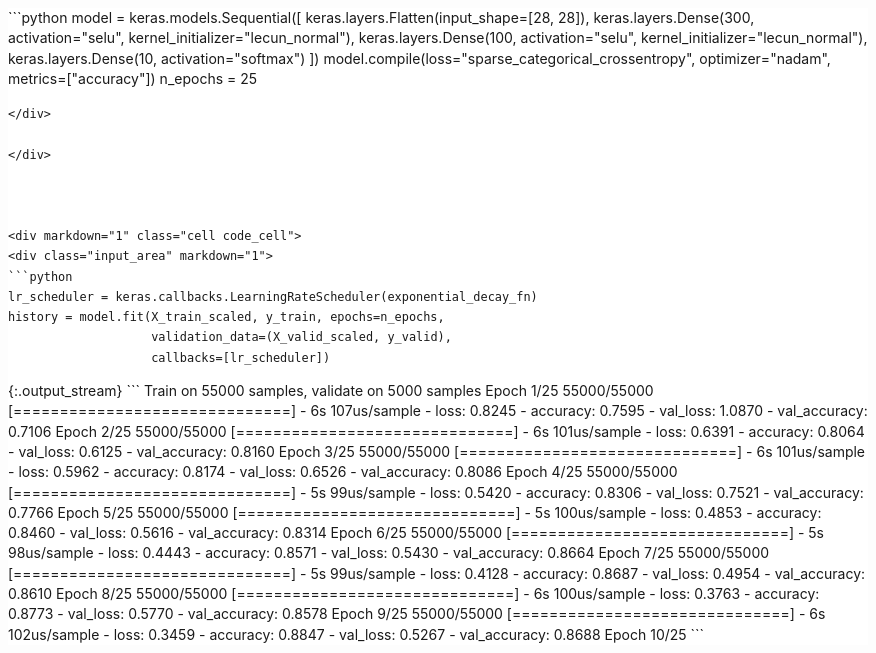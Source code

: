 </div>



<div markdown="1" class="cell code_cell">
<div class="input_area" markdown="1">
```python
model = keras.models.Sequential([
    keras.layers.Flatten(input_shape=[28, 28]),
    keras.layers.Dense(300, activation="selu", kernel_initializer="lecun_normal"),
    keras.layers.Dense(100, activation="selu", kernel_initializer="lecun_normal"),
    keras.layers.Dense(10, activation="softmax")
])
model.compile(loss="sparse_categorical_crossentropy", optimizer="nadam", metrics=["accuracy"])
n_epochs = 25

```
</div>

</div>



<div markdown="1" class="cell code_cell">
<div class="input_area" markdown="1">
```python
lr_scheduler = keras.callbacks.LearningRateScheduler(exponential_decay_fn)
history = model.fit(X_train_scaled, y_train, epochs=n_epochs,
                    validation_data=(X_valid_scaled, y_valid),
                    callbacks=[lr_scheduler])

```
</div>

<div class="output_wrapper" markdown="1">
<div class="output_subarea" markdown="1">
{:.output_stream}
```
Train on 55000 samples, validate on 5000 samples
Epoch 1/25
55000/55000 [==============================] - 6s 107us/sample - loss: 0.8245 - accuracy: 0.7595 - val_loss: 1.0870 - val_accuracy: 0.7106
Epoch 2/25
55000/55000 [==============================] - 6s 101us/sample - loss: 0.6391 - accuracy: 0.8064 - val_loss: 0.6125 - val_accuracy: 0.8160
Epoch 3/25
55000/55000 [==============================] - 6s 101us/sample - loss: 0.5962 - accuracy: 0.8174 - val_loss: 0.6526 - val_accuracy: 0.8086
Epoch 4/25
55000/55000 [==============================] - 5s 99us/sample - loss: 0.5420 - accuracy: 0.8306 - val_loss: 0.7521 - val_accuracy: 0.7766
Epoch 5/25
55000/55000 [==============================] - 5s 100us/sample - loss: 0.4853 - accuracy: 0.8460 - val_loss: 0.5616 - val_accuracy: 0.8314
Epoch 6/25
55000/55000 [==============================] - 5s 98us/sample - loss: 0.4443 - accuracy: 0.8571 - val_loss: 0.5430 - val_accuracy: 0.8664
Epoch 7/25
55000/55000 [==============================] - 5s 99us/sample - loss: 0.4128 - accuracy: 0.8687 - val_loss: 0.4954 - val_accuracy: 0.8610
Epoch 8/25
55000/55000 [==============================] - 6s 100us/sample - loss: 0.3763 - accuracy: 0.8773 - val_loss: 0.5770 - val_accuracy: 0.8578
Epoch 9/25
55000/55000 [==============================] - 6s 102us/sample - loss: 0.3459 - accuracy: 0.8847 - val_loss: 0.5267 - val_accuracy: 0.8688
Epoch 10/25
```